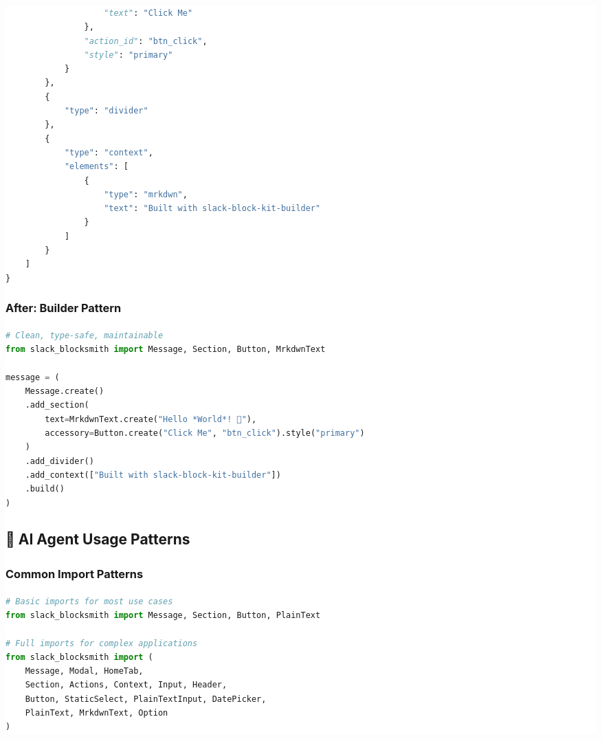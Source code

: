 ```python
                    "text": "Click Me"
                },
                "action_id": "btn_click",
                "style": "primary"
            }
        },
        {
            "type": "divider"
        },
        {
            "type": "context",
            "elements": [
                {
                    "type": "mrkdwn",
                    "text": "Built with slack-block-kit-builder"
                }
            ]
        }
    ]
}
```

### After: Builder Pattern
```python
# Clean, type-safe, maintainable
from slack_blocksmith import Message, Section, Button, MrkdwnText

message = (
    Message.create()
    .add_section(
        text=MrkdwnText.create("Hello *World*! 👋"),
        accessory=Button.create("Click Me", "btn_click").style("primary")
    )
    .add_divider()
    .add_context(["Built with slack-block-kit-builder"])
    .build()
)
```

## 🤖 AI Agent Usage Patterns

### Common Import Patterns
```python
# Basic imports for most use cases
from slack_blocksmith import Message, Section, Button, PlainText

# Full imports for complex applications
from slack_blocksmith import (
    Message, Modal, HomeTab,
    Section, Actions, Context, Input, Header,
    Button, StaticSelect, PlainTextInput, DatePicker,
    PlainText, MrkdwnText, Option
)
```
